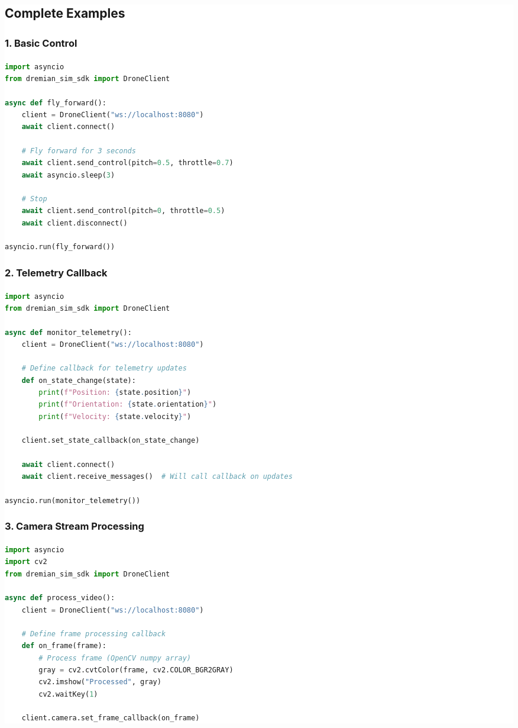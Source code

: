 ## Complete Examples

### 1. Basic Control

```python
import asyncio
from dremian_sim_sdk import DroneClient

async def fly_forward():
    client = DroneClient("ws://localhost:8080")
    await client.connect()

    # Fly forward for 3 seconds
    await client.send_control(pitch=0.5, throttle=0.7)
    await asyncio.sleep(3)

    # Stop
    await client.send_control(pitch=0, throttle=0.5)
    await client.disconnect()

asyncio.run(fly_forward())
```

### 2. Telemetry Callback

```python
import asyncio
from dremian_sim_sdk import DroneClient

async def monitor_telemetry():
    client = DroneClient("ws://localhost:8080")

    # Define callback for telemetry updates
    def on_state_change(state):
        print(f"Position: {state.position}")
        print(f"Orientation: {state.orientation}")
        print(f"Velocity: {state.velocity}")

    client.set_state_callback(on_state_change)

    await client.connect()
    await client.receive_messages()  # Will call callback on updates

asyncio.run(monitor_telemetry())
```

### 3. Camera Stream Processing

```python
import asyncio
import cv2
from dremian_sim_sdk import DroneClient

async def process_video():
    client = DroneClient("ws://localhost:8080")

    # Define frame processing callback
    def on_frame(frame):
        # Process frame (OpenCV numpy array)
        gray = cv2.cvtColor(frame, cv2.COLOR_BGR2GRAY)
        cv2.imshow("Processed", gray)
        cv2.waitKey(1)

    client.camera.set_frame_callback(on_frame)
```